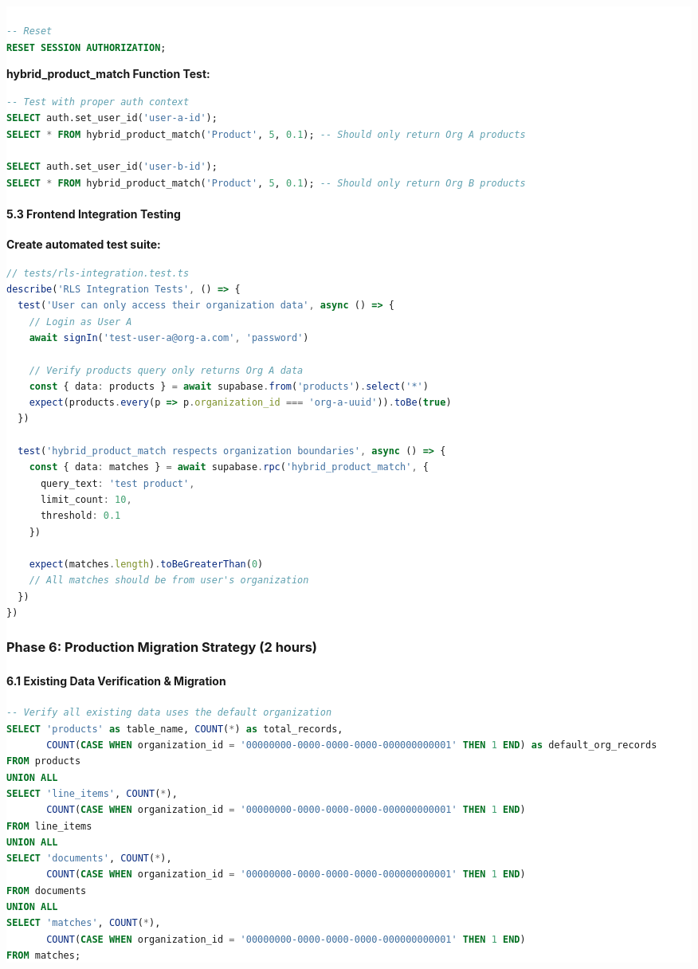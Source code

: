 ```sql

-- Reset
RESET SESSION AUTHORIZATION;
```

**hybrid_product_match Function Test:**
```sql
-- Test with proper auth context
SELECT auth.set_user_id('user-a-id');
SELECT * FROM hybrid_product_match('Product', 5, 0.1); -- Should only return Org A products

SELECT auth.set_user_id('user-b-id'); 
SELECT * FROM hybrid_product_match('Product', 5, 0.1); -- Should only return Org B products
```

#### 5.3 Frontend Integration Testing

**Create automated test suite:**
```typescript
// tests/rls-integration.test.ts
describe('RLS Integration Tests', () => {
  test('User can only access their organization data', async () => {
    // Login as User A
    await signIn('test-user-a@org-a.com', 'password')
    
    // Verify products query only returns Org A data
    const { data: products } = await supabase.from('products').select('*')
    expect(products.every(p => p.organization_id === 'org-a-uuid')).toBe(true)
  })
  
  test('hybrid_product_match respects organization boundaries', async () => {
    const { data: matches } = await supabase.rpc('hybrid_product_match', {
      query_text: 'test product',
      limit_count: 10,
      threshold: 0.1
    })
    
    expect(matches.length).toBeGreaterThan(0)
    // All matches should be from user's organization
  })
})
```

### **Phase 6: Production Migration Strategy (2 hours)**

#### 6.1 Existing Data Verification & Migration

```sql
-- Verify all existing data uses the default organization
SELECT 'products' as table_name, COUNT(*) as total_records, 
       COUNT(CASE WHEN organization_id = '00000000-0000-0000-0000-000000000001' THEN 1 END) as default_org_records
FROM products
UNION ALL
SELECT 'line_items', COUNT(*), 
       COUNT(CASE WHEN organization_id = '00000000-0000-0000-0000-000000000001' THEN 1 END)
FROM line_items  
UNION ALL
SELECT 'documents', COUNT(*), 
       COUNT(CASE WHEN organization_id = '00000000-0000-0000-0000-000000000001' THEN 1 END)
FROM documents
UNION ALL
SELECT 'matches', COUNT(*), 
       COUNT(CASE WHEN organization_id = '00000000-0000-0000-0000-000000000001' THEN 1 END)
FROM matches;
```